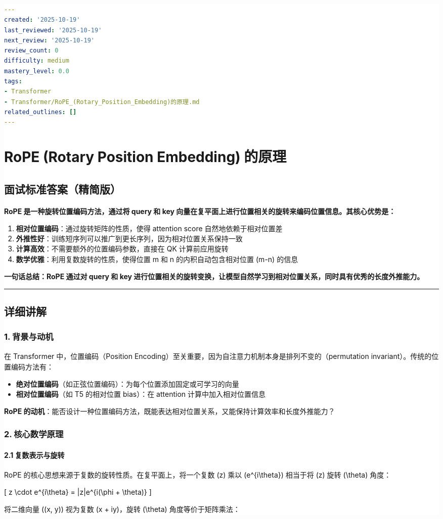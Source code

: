```yaml
---
created: '2025-10-19'
last_reviewed: '2025-10-19'
next_review: '2025-10-19'
review_count: 0
difficulty: medium
mastery_level: 0.0
tags:
- Transformer
- Transformer/RoPE_(Rotary_Position_Embedding)的原理.md
related_outlines: []
---
```


# RoPE (Rotary Position Embedding) 的原理

## 面试标准答案（精简版）

**RoPE 是一种旋转位置编码方法，通过将 query 和 key 向量在复平面上进行位置相关的旋转来编码位置信息。其核心优势是：**
1. **相对位置编码**：通过旋转矩阵的性质，使得 attention score 自然地依赖于相对位置差
2. **外推性好**：训练短序列可以推广到更长序列，因为相对位置关系保持一致
3. **计算高效**：不需要额外的位置编码参数，直接在 QK 计算前应用旋转
4. **数学优雅**：利用复数旋转的性质，使得位置 m 和 n 的内积自动包含相对位置 (m-n) 的信息

**一句话总结：RoPE 通过对 query 和 key 进行位置相关的旋转变换，让模型自然学习到相对位置关系，同时具有优秀的长度外推能力。**

---

## 详细讲解

### 1. 背景与动机

在 Transformer 中，位置编码（Position Encoding）至关重要，因为自注意力机制本身是排列不变的（permutation invariant）。传统的位置编码方法有：

- **绝对位置编码**（如正弦位置编码）：为每个位置添加固定或可学习的向量
- **相对位置编码**（如 T5 的相对位置 bias）：在 attention 计算中加入相对位置信息

**RoPE 的动机**：能否设计一种位置编码方法，既能表达相对位置关系，又能保持计算效率和长度外推能力？

### 2. 核心数学原理

#### 2.1 复数表示与旋转

RoPE 的核心思想来源于复数的旋转性质。在复平面上，将一个复数 \(z\) 乘以 \(e^{i\theta}\) 相当于将 \(z\) 旋转 \(\theta\) 角度：

\[
z \cdot e^{i\theta} = |z|e^{i(\phi + \theta)}
\]

将二维向量 \((x, y)\) 视为复数 \(x + iy\)，旋转 \(\theta\) 角度等价于矩阵乘法：
